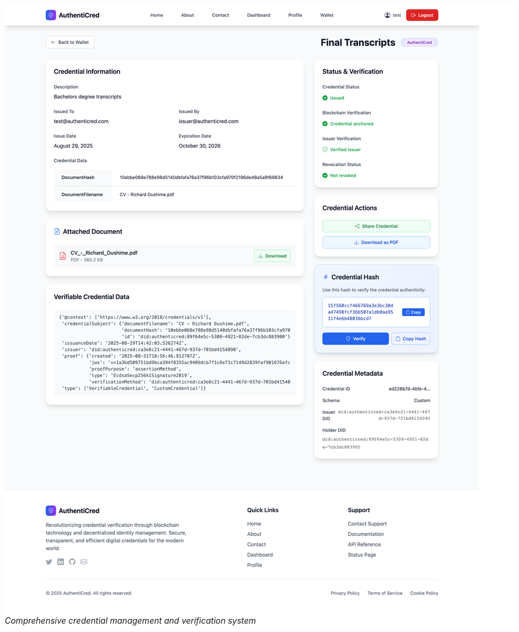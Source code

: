 ![Credential Management](images/credentialinformations.png)
*Comprehensive credential management and verification system*
